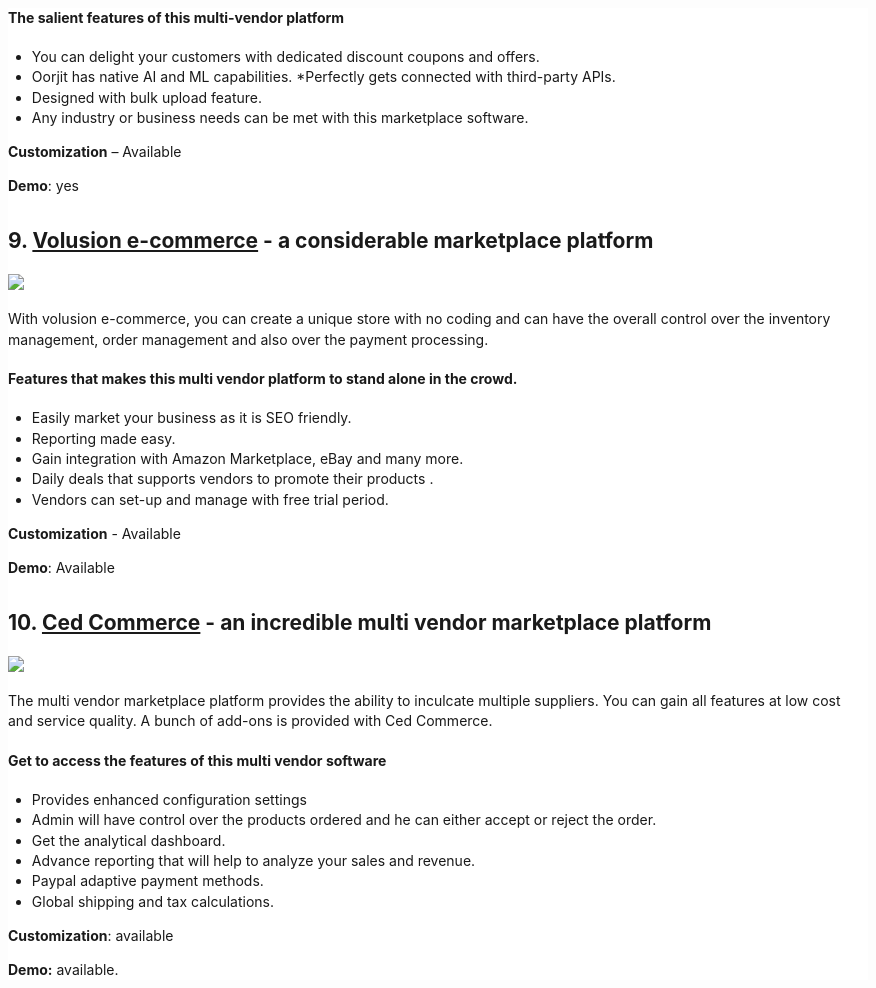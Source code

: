 #### The salient features of this multi-vendor platform

* You can delight your customers with dedicated discount coupons and offers.
* Oorjit has native AI and ML capabilities.
*Perfectly gets connected with third-party APIs.
* Designed with bulk upload feature.
* Any industry or business needs can be met with this marketplace software.

**Customization** – Available

**Demo**: yes

## 9.  [Volusion e-commerce](https://www.volusion.com/v1/) - a considerable marketplace platform
![](https://images.viblo.asia/d57d12a8-e453-479d-9aae-811fdae50d1b.png)


With volusion e-commerce, you can create a unique store with no coding and can have the overall control over the inventory management, order management and also over the payment processing.

#### Features that makes this multi vendor platform to stand alone in the crowd.

* Easily market your business as it is SEO friendly.
* Reporting made easy.
* Gain integration with Amazon Marketplace, eBay and many more.
* Daily deals that supports vendors to promote their products .
* Vendors can set-up and manage with free trial period.

**Customization**  - Available

**Demo**: Available

## 10.  [Ced Commerce](https://cedcommerce.com/) - an incredible  multi vendor marketplace platform
![](https://images.viblo.asia/c876c469-3a46-415a-8d9e-e9cd1928c8ec.png)

The multi vendor marketplace platform provides the ability to inculcate multiple suppliers. You can gain all features at low cost and service quality. A bunch of add-ons is provided with Ced Commerce.

#### Get to access the features of  this multi vendor software

* Provides enhanced configuration settings
* Admin will have control over the products ordered and he can either accept or reject the order.
* Get the analytical dashboard.
* Advance reporting that will help to analyze your sales and revenue.
* Paypal adaptive payment methods.
* Global shipping and tax calculations.

**Customization**: available

**Demo:** available.

